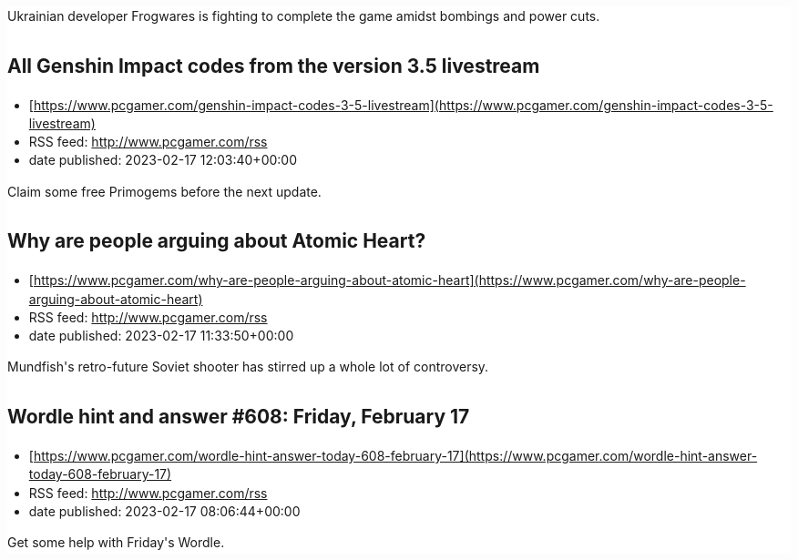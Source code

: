 Ukrainian developer Frogwares is fighting to complete the game amidst bombings and power cuts.

## All Genshin Impact codes from the version 3.5 livestream
 - [https://www.pcgamer.com/genshin-impact-codes-3-5-livestream](https://www.pcgamer.com/genshin-impact-codes-3-5-livestream)
 - RSS feed: http://www.pcgamer.com/rss
 - date published: 2023-02-17 12:03:40+00:00

Claim some free Primogems before the next update.

## Why are people arguing about Atomic Heart?
 - [https://www.pcgamer.com/why-are-people-arguing-about-atomic-heart](https://www.pcgamer.com/why-are-people-arguing-about-atomic-heart)
 - RSS feed: http://www.pcgamer.com/rss
 - date published: 2023-02-17 11:33:50+00:00

Mundfish's retro-future Soviet shooter has stirred up a whole lot of controversy.

## Wordle hint and answer #608: Friday, February 17
 - [https://www.pcgamer.com/wordle-hint-answer-today-608-february-17](https://www.pcgamer.com/wordle-hint-answer-today-608-february-17)
 - RSS feed: http://www.pcgamer.com/rss
 - date published: 2023-02-17 08:06:44+00:00

Get some help with Friday's Wordle.

